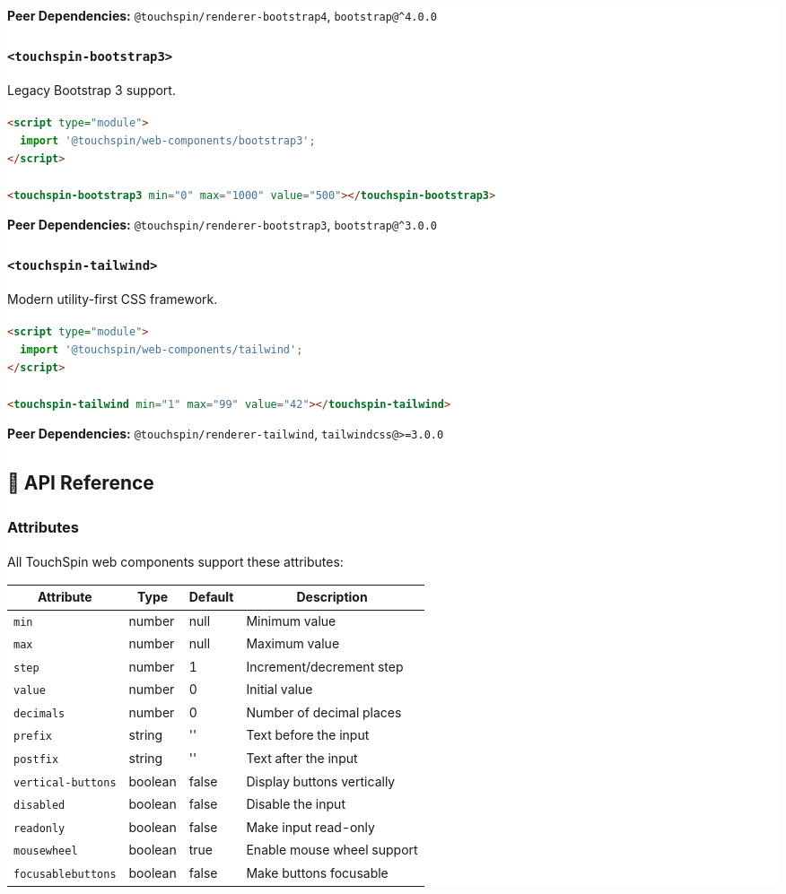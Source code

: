 **Peer Dependencies:** `@touchspin/renderer-bootstrap4`, `bootstrap@^4.0.0`

### `<touchspin-bootstrap3>`
Legacy Bootstrap 3 support.

```html
<script type="module">
  import '@touchspin/web-components/bootstrap3';
</script>

<touchspin-bootstrap3 min="0" max="1000" value="500"></touchspin-bootstrap3>
```

**Peer Dependencies:** `@touchspin/renderer-bootstrap3`, `bootstrap@^3.0.0`

### `<touchspin-tailwind>`
Modern utility-first CSS framework.

```html
<script type="module">
  import '@touchspin/web-components/tailwind';
</script>

<touchspin-tailwind min="1" max="99" value="42"></touchspin-tailwind>
```

**Peer Dependencies:** `@touchspin/renderer-tailwind`, `tailwindcss@>=3.0.0`

## 📖 API Reference

### Attributes

All TouchSpin web components support these attributes:

| Attribute | Type | Default | Description |
|-----------|------|---------|-------------|
| `min` | number | null | Minimum value |
| `max` | number | null | Maximum value |
| `step` | number | 1 | Increment/decrement step |
| `value` | number | 0 | Initial value |
| `decimals` | number | 0 | Number of decimal places |
| `prefix` | string | '' | Text before the input |
| `postfix` | string | '' | Text after the input |
| `vertical-buttons` | boolean | false | Display buttons vertically |
| `disabled` | boolean | false | Disable the input |
| `readonly` | boolean | false | Make input read-only |
| `mousewheel` | boolean | true | Enable mouse wheel support |
| `focusablebuttons` | boolean | false | Make buttons focusable |
